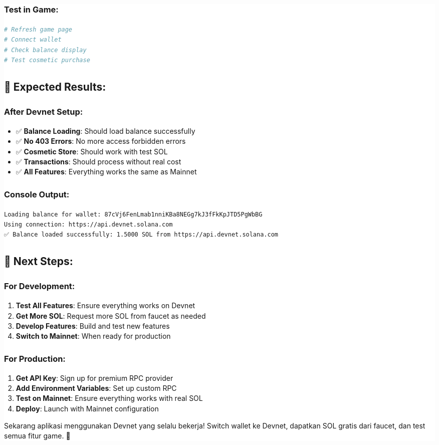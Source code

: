 ### **Test in Game:**
```bash
# Refresh game page
# Connect wallet
# Check balance display
# Test cosmetic purchase
```

## 🚀 **Expected Results:**

### **After Devnet Setup:**
- ✅ **Balance Loading**: Should load balance successfully
- ✅ **No 403 Errors**: No more access forbidden errors
- ✅ **Cosmetic Store**: Should work with test SOL
- ✅ **Transactions**: Should process without real cost
- ✅ **All Features**: Everything works the same as Mainnet

### **Console Output:**
```
Loading balance for wallet: 87cVj6FenLmab1nniKBa8NEGg7kJ3fFkKpJTD5PgWbBG
Using connection: https://api.devnet.solana.com
✅ Balance loaded successfully: 1.5000 SOL from https://api.devnet.solana.com
```

## 🔄 **Next Steps:**

### **For Development:**
1. **Test All Features**: Ensure everything works on Devnet
2. **Get More SOL**: Request more SOL from faucet as needed
3. **Develop Features**: Build and test new features
4. **Switch to Mainnet**: When ready for production

### **For Production:**
1. **Get API Key**: Sign up for premium RPC provider
2. **Add Environment Variables**: Set up custom RPC
3. **Test on Mainnet**: Ensure everything works with real SOL
4. **Deploy**: Launch with Mainnet configuration

Sekarang aplikasi menggunakan Devnet yang selalu bekerja! Switch wallet ke Devnet, dapatkan SOL gratis dari faucet, dan test semua fitur game. 🎉
